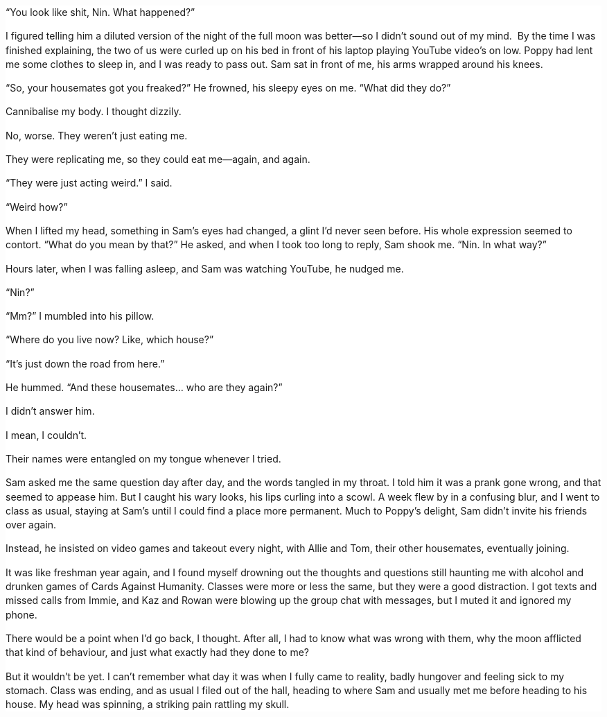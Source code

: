 “You look like shit, Nin. What happened?”

I figured telling him a diluted version of the night of the full moon was better—so I didn’t sound out of my mind.  By the time I was finished explaining, the two of us were curled up on his bed in front of his laptop playing YouTube video’s on low. Poppy had lent me some clothes to sleep in, and I was ready to pass out. Sam sat in front of me, his arms wrapped around his knees. 

“So, your housemates got you freaked?” He frowned, his sleepy eyes on me. “What did they do?”

Cannibalise my body. I thought dizzily.

No, worse. They weren’t just eating me.

They were replicating me, so they could eat me—again, and again.

“They were just acting weird.” I said.

“Weird how?”

When I lifted my head, something in Sam’s eyes had changed, a glint I’d never seen before. His whole expression seemed to contort. “What do you mean by that?” He asked, and when I took too long to reply, Sam shook me. “Nin. In what way?”

Hours later, when I was falling asleep, and Sam was watching YouTube, he nudged me.

“Nin?”

“Mm?” I mumbled into his pillow.

“Where do you live now? Like, which house?”

“It’s just down the road from here.”

He hummed. “And these housemates… who are they again?”

I didn’t answer him.

I mean, I couldn’t.

Their names were entangled on my tongue whenever I tried.

Sam asked me the same question day after day, and the words tangled in my throat. I told him it was a prank gone wrong, and that seemed to appease him. But I caught his wary looks, his lips curling into a scowl. A week flew by in a confusing blur, and I went to class as usual, staying at Sam’s until I could find a place more permanent. Much to Poppy’s delight, Sam didn’t invite his friends over again. 

Instead, he insisted on video games and takeout every night, with Allie and Tom, their other housemates, eventually joining. 

It was like freshman year again, and I found myself drowning out the thoughts and questions still haunting me with alcohol and drunken games of Cards Against Humanity. Classes were more or less the same, but they were a good distraction. I got texts and missed calls from Immie, and Kaz and Rowan were blowing up the group chat with messages, but I muted it and ignored my phone. 

There would be a point when I’d go back, I thought. After all, I had to know what was wrong with them, why the moon afflicted that kind of behaviour, and just what exactly had they done to me?  

But it wouldn’t be yet. I can’t remember what day it was when I fully came to reality, badly hungover and feeling sick to my stomach. Class was ending, and as usual I filed out of the hall, heading to where Sam and usually met me before heading to his house. My head was spinning, a striking pain rattling my skull. 
